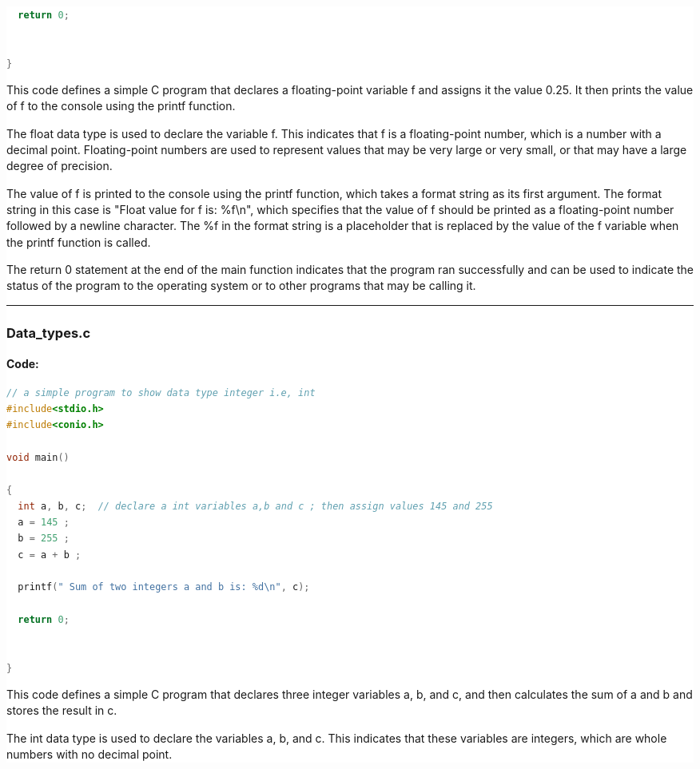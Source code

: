 ```C
  return 0;


}
```
This code defines a simple C program that declares a floating-point variable f and assigns it the value 0.25. It then prints the value of f to the console using the printf function.

The float data type is used to declare the variable f. This indicates that f is a floating-point number, which is a number with a decimal point. Floating-point numbers are used to represent values that may be very large or very small, or that may have a large degree of precision.

The value of f is printed to the console using the printf function, which takes a format string as its first argument. The format string in this case is "Float value for f is: %f\n", which specifies that the value of f should be printed as a floating-point number followed by a newline character. The %f in the format string is a placeholder that is replaced by the value of the f variable when the printf function is called.

The return 0 statement at the end of the main function indicates that the program ran successfully and can be used to indicate the status of the program to the operating system or to other programs that may be calling it.

---

### Data_types.c
**Code:**

```C
// a simple program to show data type integer i.e, int
#include<stdio.h>
#include<conio.h>

void main()

{
  int a, b, c;  // declare a int variables a,b and c ; then assign values 145 and 255
  a = 145 ;
  b = 255 ;
  c = a + b ;

  printf(" Sum of two integers a and b is: %d\n", c);

  return 0;


}

```
This code defines a simple C program that declares three integer variables a, b, and c, and then calculates the sum of a and b and stores the result in c.

The int data type is used to declare the variables a, b, and c. This indicates that these variables are integers, which are whole numbers with no decimal point.

